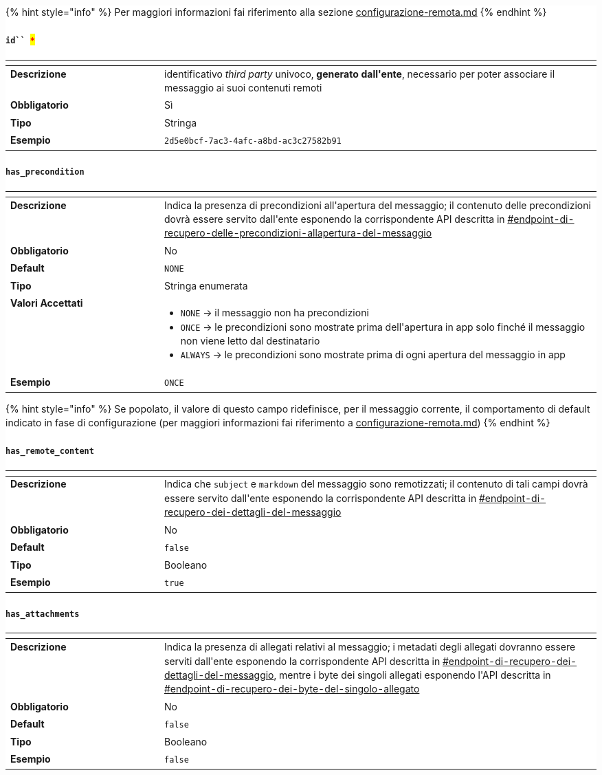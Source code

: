 {% hint style="info" %}
Per maggiori informazioni fai riferimento alla sezione  [configurazione-remota.md](../../setup-iniziale/configurazione-remota.md "mention")
{% endhint %}

#### `id`` `<mark style="color:red;">`*`</mark>

<table data-header-hidden><thead><tr><th width="210"></th><th></th></tr></thead><tbody><tr><td><strong>Descrizione</strong></td><td>identificativo <em>third party</em> univoco, <strong>generato dall'ente</strong>, necessario per poter associare il messaggio ai suoi contenuti remoti</td></tr><tr><td><strong>Obbligatorio</strong></td><td>Sì</td></tr><tr><td><strong>Tipo</strong></td><td>Stringa</td></tr><tr><td><strong>Esempio</strong></td><td><code>2d5e0bcf-7ac3-4afc-a8bd-ac3c27582b91</code></td></tr></tbody></table>

#### `has_precondition`

<table data-header-hidden><thead><tr><th width="210"></th><th></th></tr></thead><tbody><tr><td><strong>Descrizione</strong></td><td>Indica la presenza di precondizioni all'apertura del messaggio; il contenuto delle precondizioni dovrà essere servito dall'ente esponendo la corrispondente API descritta in <a data-mention href="../openapi-endpoint-di-recupero-dei-contenuti-remotizzati.md#endpoint-di-recupero-delle-precondizioni-allapertura-del-messaggio">#endpoint-di-recupero-delle-precondizioni-allapertura-del-messaggio</a></td></tr><tr><td><strong>Obbligatorio</strong></td><td>No</td></tr><tr><td><strong>Default</strong></td><td><code>NONE</code></td></tr><tr><td><strong>Tipo</strong></td><td>Stringa enumerata</td></tr><tr><td><strong>Valori Accettati</strong></td><td><ul><li><code>NONE</code> -> il messaggio non ha precondizioni</li><li><code>ONCE</code> -> le precondizioni sono mostrate prima dell'apertura in app solo finché il messaggio non viene letto dal destinatario</li><li><code>ALWAYS</code> -> le precondizioni sono mostrate prima di ogni apertura del messaggio in app</li></ul></td></tr><tr><td><strong>Esempio</strong></td><td><code>ONCE</code></td></tr></tbody></table>

{% hint style="info" %}
Se popolato, il valore di questo campo ridefinisce, per il messaggio corrente, il comportamento di default indicato in fase di configurazione (per maggiori informazioni fai riferimento a [configurazione-remota.md](../../setup-iniziale/configurazione-remota.md "mention"))
{% endhint %}

#### `has_remote_content`

<table data-header-hidden><thead><tr><th width="210"></th><th></th></tr></thead><tbody><tr><td><strong>Descrizione</strong></td><td>Indica che <code>subject</code> e <code>markdown</code> del messaggio sono remotizzati; il contenuto di tali campi dovrà essere servito dall'ente esponendo la corrispondente API descritta in <a data-mention href="../openapi-endpoint-di-recupero-dei-contenuti-remotizzati.md#endpoint-di-recupero-dei-dettagli-del-messaggio">#endpoint-di-recupero-dei-dettagli-del-messaggio</a></td></tr><tr><td><strong>Obbligatorio</strong></td><td>No</td></tr><tr><td><strong>Default</strong></td><td><code>false</code></td></tr><tr><td><strong>Tipo</strong></td><td>Booleano</td></tr><tr><td><strong>Esempio</strong></td><td><code>true</code></td></tr></tbody></table>

#### `has_attachments`

<table data-header-hidden><thead><tr><th width="210"></th><th></th></tr></thead><tbody><tr><td><strong>Descrizione</strong></td><td>Indica la presenza di allegati relativi al messaggio; i metadati degli allegati dovranno essere serviti dall'ente esponendo la corrispondente API descritta in <a data-mention href="../openapi-endpoint-di-recupero-dei-contenuti-remotizzati.md#endpoint-di-recupero-dei-dettagli-del-messaggio">#endpoint-di-recupero-dei-dettagli-del-messaggio</a>, mentre i byte dei singoli allegati esponendo l'API descritta in <a data-mention href="../openapi-endpoint-di-recupero-dei-contenuti-remotizzati.md#endpoint-di-recupero-dei-byte-del-singolo-allegato">#endpoint-di-recupero-dei-byte-del-singolo-allegato</a></td></tr><tr><td><strong>Obbligatorio</strong></td><td>No</td></tr><tr><td><strong>Default</strong></td><td><code>false</code></td></tr><tr><td><strong>Tipo</strong></td><td>Booleano</td></tr><tr><td><strong>Esempio</strong></td><td><code>false</code></td></tr></tbody></table>
